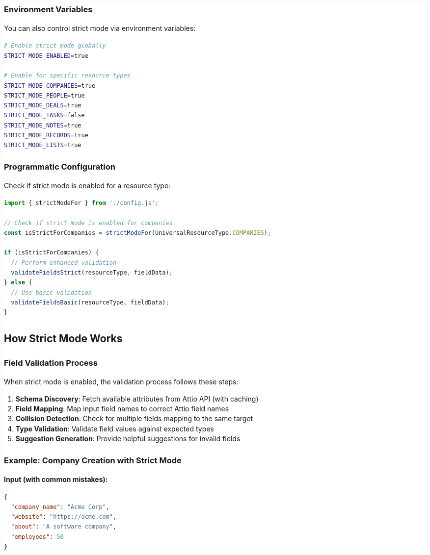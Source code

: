 ### Environment Variables

You can also control strict mode via environment variables:

```bash
# Enable strict mode globally
STRICT_MODE_ENABLED=true

# Enable for specific resource types
STRICT_MODE_COMPANIES=true
STRICT_MODE_PEOPLE=true
STRICT_MODE_DEALS=true
STRICT_MODE_TASKS=false
STRICT_MODE_NOTES=true
STRICT_MODE_RECORDS=true
STRICT_MODE_LISTS=true
```

### Programmatic Configuration

Check if strict mode is enabled for a resource type:

```typescript
import { strictModeFor } from './config.js';

// Check if strict mode is enabled for companies
const isStrictForCompanies = strictModeFor(UniversalResourceType.COMPANIES);

if (isStrictForCompanies) {
  // Perform enhanced validation
  validateFieldsStrict(resourceType, fieldData);
} else {
  // Use basic validation
  validateFieldsBasic(resourceType, fieldData);
}
```

## How Strict Mode Works

### Field Validation Process

When strict mode is enabled, the validation process follows these steps:

1. **Schema Discovery**: Fetch available attributes from Attio API (with caching)
2. **Field Mapping**: Map input field names to correct Attio field names
3. **Collision Detection**: Check for multiple fields mapping to the same target
4. **Type Validation**: Validate field values against expected types
5. **Suggestion Generation**: Provide helpful suggestions for invalid fields

### Example: Company Creation with Strict Mode

**Input (with common mistakes):**
```json
{
  "company_name": "Acme Corp",
  "website": "https://acme.com",
  "about": "A software company",
  "employees": 50
}
```
